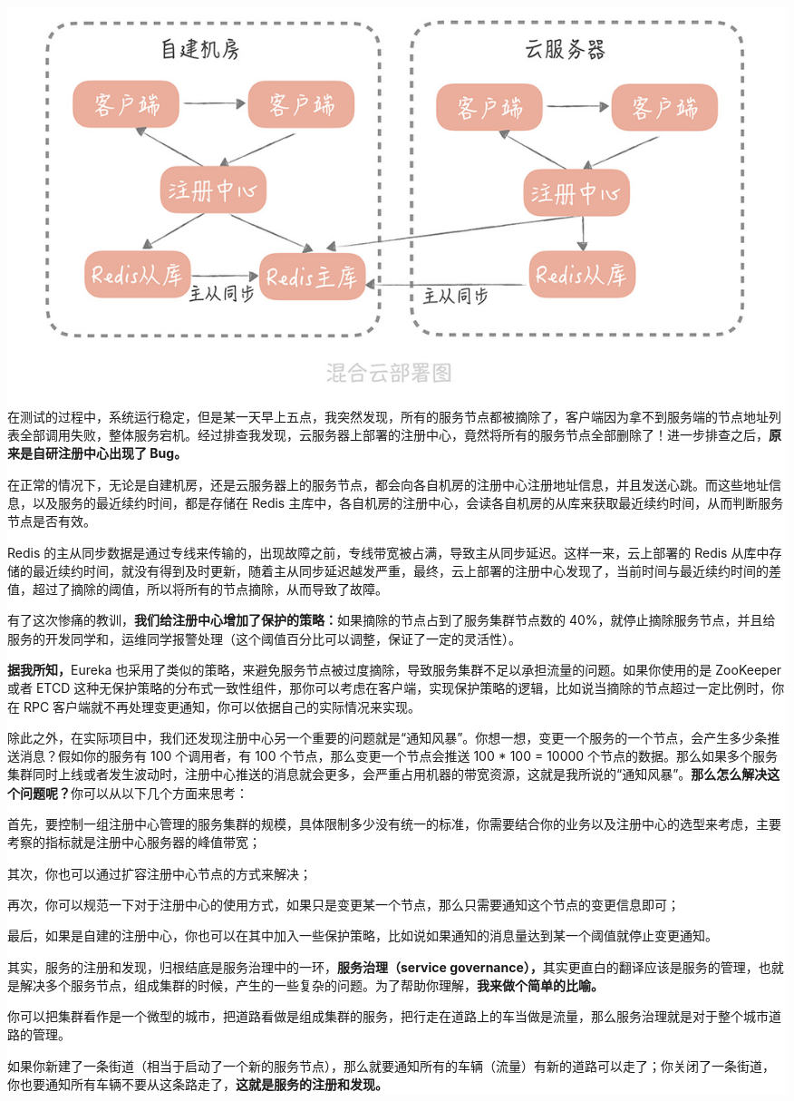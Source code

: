 <p><img src="assets/b31fa6bc6b383675a80917e7491be209.jpg" alt="img" /></p>

<p>在测试的过程中，系统运行稳定，但是某一天早上五点，我突然发现，所有的服务节点都被摘除了，客户端因为拿不到服务端的节点地址列表全部调用失败，整体服务宕机。经过排查我发现，云服务器上部署的注册中心，竟然将所有的服务节点全部删除了！进一步排查之后，<strong>原来是自研注册中心出现了 Bug。</strong></p>

<p>在正常的情况下，无论是自建机房，还是云服务器上的服务节点，都会向各自机房的注册中心注册地址信息，并且发送心跳。而这些地址信息，以及服务的最近续约时间，都是存储在 Redis 主库中，各自机房的注册中心，会读各自机房的从库来获取最近续约时间，从而判断服务节点是否有效。</p>

<p>Redis 的主从同步数据是通过专线来传输的，出现故障之前，专线带宽被占满，导致主从同步延迟。这样一来，云上部署的 Redis 从库中存储的最近续约时间，就没有得到及时更新，随着主从同步延迟越发严重，最终，云上部署的注册中心发现了，当前时间与最近续约时间的差值，超过了摘除的阈值，所以将所有的节点摘除，从而导致了故障。</p>

<p>有了这次惨痛的教训，<strong>我们给注册中心增加了保护的策略：</strong>如果摘除的节点占到了服务集群节点数的 40%，就停止摘除服务节点，并且给服务的开发同学和，运维同学报警处理（这个阈值百分比可以调整，保证了一定的灵活性）。</p>

<p><strong>据我所知，</strong>Eureka 也采用了类似的策略，来避免服务节点被过度摘除，导致服务集群不足以承担流量的问题。如果你使用的是 ZooKeeper 或者 ETCD 这种无保护策略的分布式一致性组件，那你可以考虑在客户端，实现保护策略的逻辑，比如说当摘除的节点超过一定比例时，你在 RPC 客户端就不再处理变更通知，你可以依据自己的实际情况来实现。</p>

<p>除此之外，在实际项目中，我们还发现注册中心另一个重要的问题就是“通知风暴”。你想一想，变更一个服务的一个节点，会产生多少条推送消息？假如你的服务有 100 个调用者，有 100 个节点，那么变更一个节点会推送 100 * 100 = 10000 个节点的数据。那么如果多个服务集群同时上线或者发生波动时，注册中心推送的消息就会更多，会严重占用机器的带宽资源，这就是我所说的“通知风暴”。<strong>那么怎么解决这个问题呢？</strong>你可以从以下几个方面来思考：</p>

<p>首先，要控制一组注册中心管理的服务集群的规模，具体限制多少没有统一的标准，你需要结合你的业务以及注册中心的选型来考虑，主要考察的指标就是注册中心服务器的峰值带宽；</p>

<p>其次，你也可以通过扩容注册中心节点的方式来解决；</p>

<p>再次，你可以规范一下对于注册中心的使用方式，如果只是变更某一个节点，那么只需要通知这个节点的变更信息即可；</p>

<p>最后，如果是自建的注册中心，你也可以在其中加入一些保护策略，比如说如果通知的消息量达到某一个阈值就停止变更通知。</p>

<p>其实，服务的注册和发现，归根结底是服务治理中的一环，<strong>服务治理（service governance），</strong>其实更直白的翻译应该是服务的管理，也就是解决多个服务节点，组成集群的时候，产生的一些复杂的问题。为了帮助你理解，<strong>我来做个简单的比喻。</strong></p>

<p>你可以把集群看作是一个微型的城市，把道路看做是组成集群的服务，把行走在道路上的车当做是流量，那么服务治理就是对于整个城市道路的管理。</p>

<p>如果你新建了一条街道（相当于启动了一个新的服务节点），那么就要通知所有的车辆（流量）有新的道路可以走了；你关闭了一条街道，你也要通知所有车辆不要从这条路走了，<strong>这就是服务的注册和发现。</strong></p>
